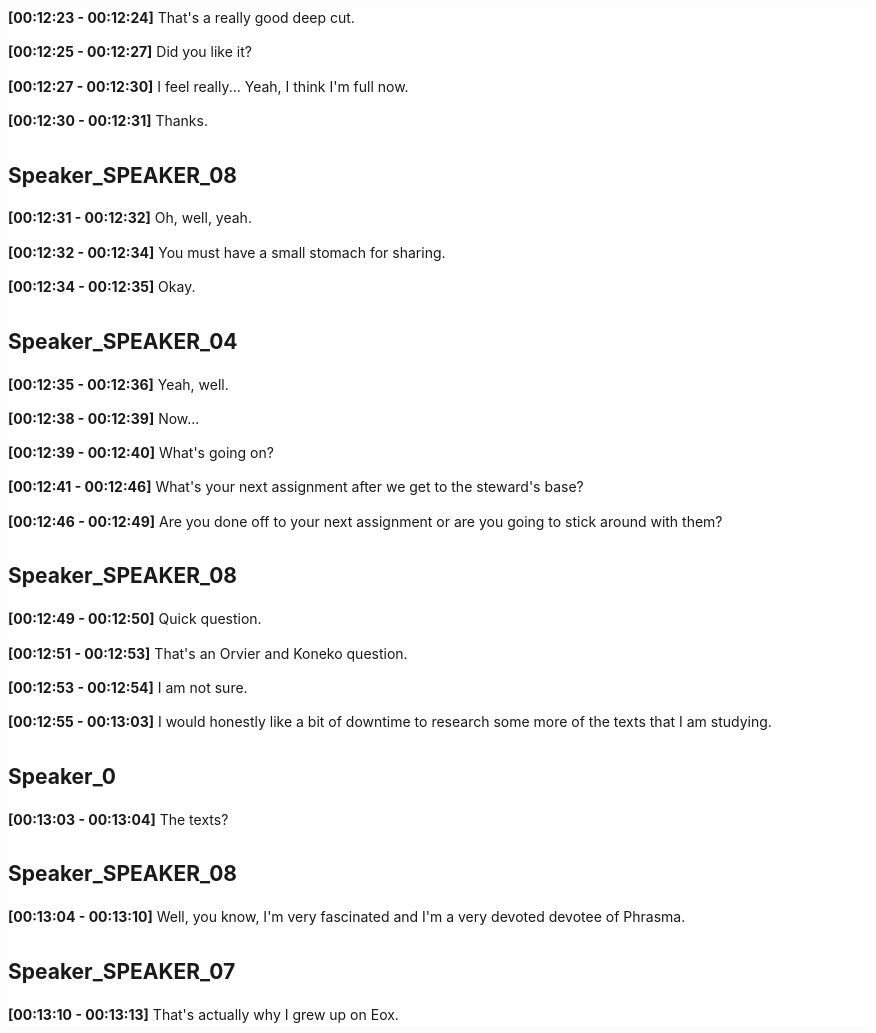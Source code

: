 **[00:12:23 - 00:12:24]** That's a really good deep cut.

**[00:12:25 - 00:12:27]** Did you like it?

**[00:12:27 - 00:12:30]** I feel really... Yeah, I think I'm full now.

**[00:12:30 - 00:12:31]** Thanks.


## Speaker_SPEAKER_08

**[00:12:31 - 00:12:32]** Oh, well, yeah.

**[00:12:32 - 00:12:34]** You must have a small stomach for sharing.

**[00:12:34 - 00:12:35]** Okay.


## Speaker_SPEAKER_04

**[00:12:35 - 00:12:36]** Yeah, well.

**[00:12:38 - 00:12:39]** Now...

**[00:12:39 - 00:12:40]** What's going on?

**[00:12:41 - 00:12:46]** What's your next assignment after we get to the steward's base?

**[00:12:46 - 00:12:49]** Are you done off to your next assignment or are you going to stick around with them?


## Speaker_SPEAKER_08

**[00:12:49 - 00:12:50]** Quick question.

**[00:12:51 - 00:12:53]** That's an Orvier and Koneko question.

**[00:12:53 - 00:12:54]** I am not sure.

**[00:12:55 - 00:13:03]** I would honestly like a bit of downtime to research some more of the texts that I am studying.


## Speaker_0

**[00:13:03 - 00:13:04]** The texts?


## Speaker_SPEAKER_08

**[00:13:04 - 00:13:10]** Well, you know, I'm very fascinated and I'm a very devoted devotee of Phrasma.


## Speaker_SPEAKER_07

**[00:13:10 - 00:13:13]** That's actually why I grew up on Eox.
